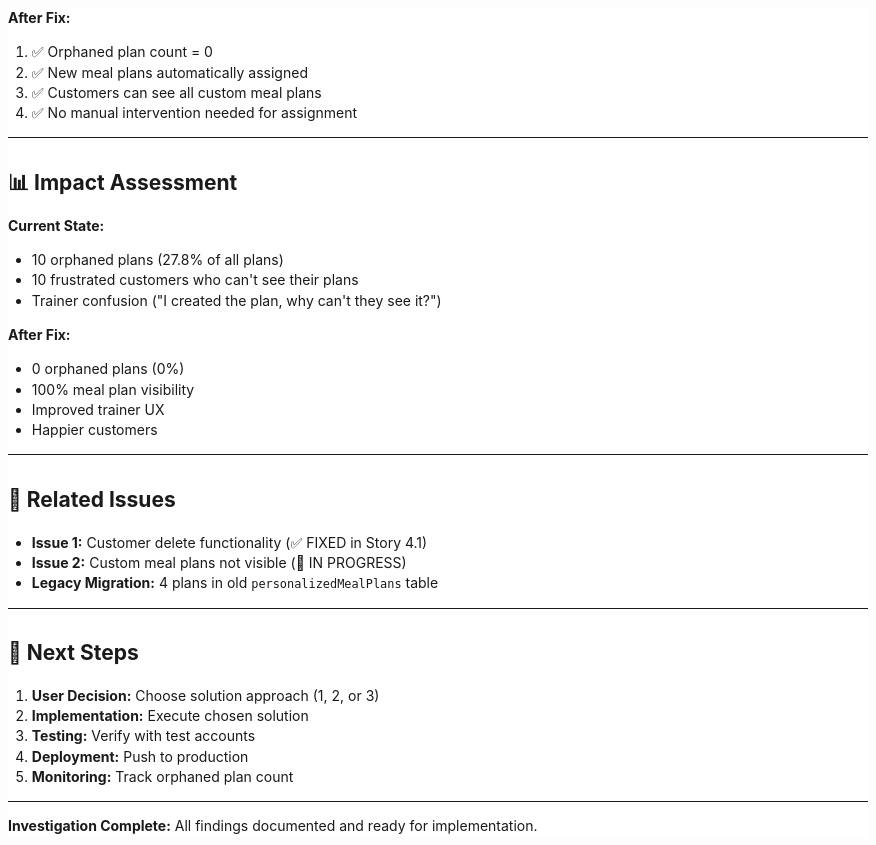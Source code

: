 **After Fix:**
1. ✅ Orphaned plan count = 0
2. ✅ New meal plans automatically assigned
3. ✅ Customers can see all custom meal plans
4. ✅ No manual intervention needed for assignment

---

## 📊 Impact Assessment

**Current State:**
- 10 orphaned plans (27.8% of all plans)
- 10 frustrated customers who can't see their plans
- Trainer confusion ("I created the plan, why can't they see it?")

**After Fix:**
- 0 orphaned plans (0%)
- 100% meal plan visibility
- Improved trainer UX
- Happier customers

---

## 🔗 Related Issues

- **Issue 1:** Customer delete functionality (✅ FIXED in Story 4.1)
- **Issue 2:** Custom meal plans not visible (🔄 IN PROGRESS)
- **Legacy Migration:** 4 plans in old `personalizedMealPlans` table

---

## 📝 Next Steps

1. **User Decision:** Choose solution approach (1, 2, or 3)
2. **Implementation:** Execute chosen solution
3. **Testing:** Verify with test accounts
4. **Deployment:** Push to production
5. **Monitoring:** Track orphaned plan count

---

**Investigation Complete:** All findings documented and ready for implementation.
